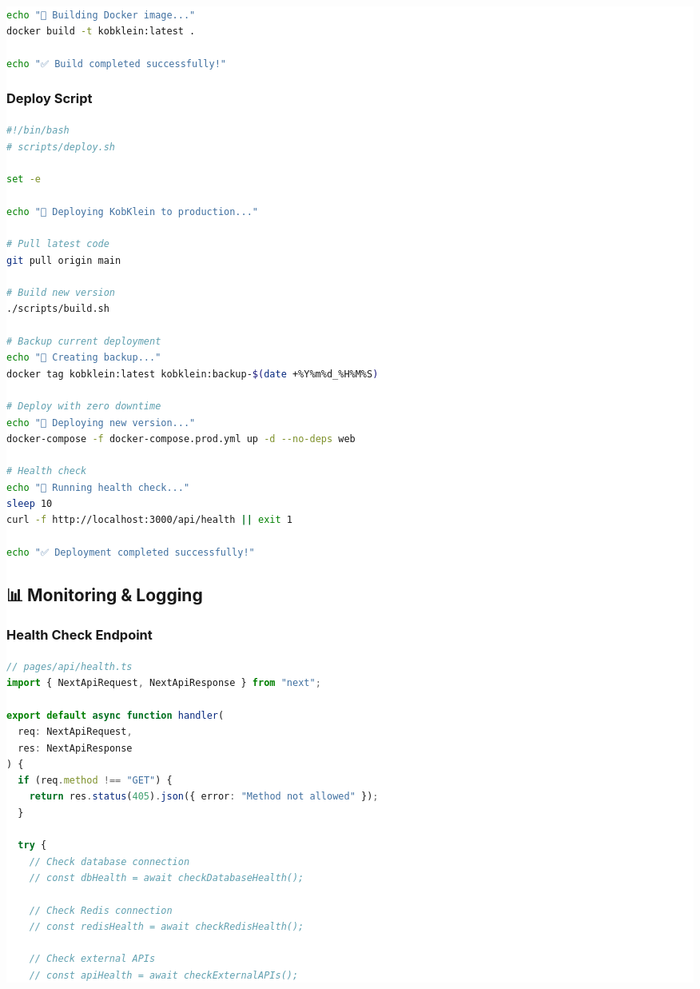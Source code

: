 ```bash
echo "🐳 Building Docker image..."
docker build -t kobklein:latest .

echo "✅ Build completed successfully!"
```

### Deploy Script

```bash
#!/bin/bash
# scripts/deploy.sh

set -e

echo "🚀 Deploying KobKlein to production..."

# Pull latest code
git pull origin main

# Build new version
./scripts/build.sh

# Backup current deployment
echo "💾 Creating backup..."
docker tag kobklein:latest kobklein:backup-$(date +%Y%m%d_%H%M%S)

# Deploy with zero downtime
echo "🔄 Deploying new version..."
docker-compose -f docker-compose.prod.yml up -d --no-deps web

# Health check
echo "🏥 Running health check..."
sleep 10
curl -f http://localhost:3000/api/health || exit 1

echo "✅ Deployment completed successfully!"
```

## 📊 Monitoring & Logging

### Health Check Endpoint

```typescript
// pages/api/health.ts
import { NextApiRequest, NextApiResponse } from "next";

export default async function handler(
  req: NextApiRequest,
  res: NextApiResponse
) {
  if (req.method !== "GET") {
    return res.status(405).json({ error: "Method not allowed" });
  }

  try {
    // Check database connection
    // const dbHealth = await checkDatabaseHealth();

    // Check Redis connection
    // const redisHealth = await checkRedisHealth();

    // Check external APIs
    // const apiHealth = await checkExternalAPIs();
```